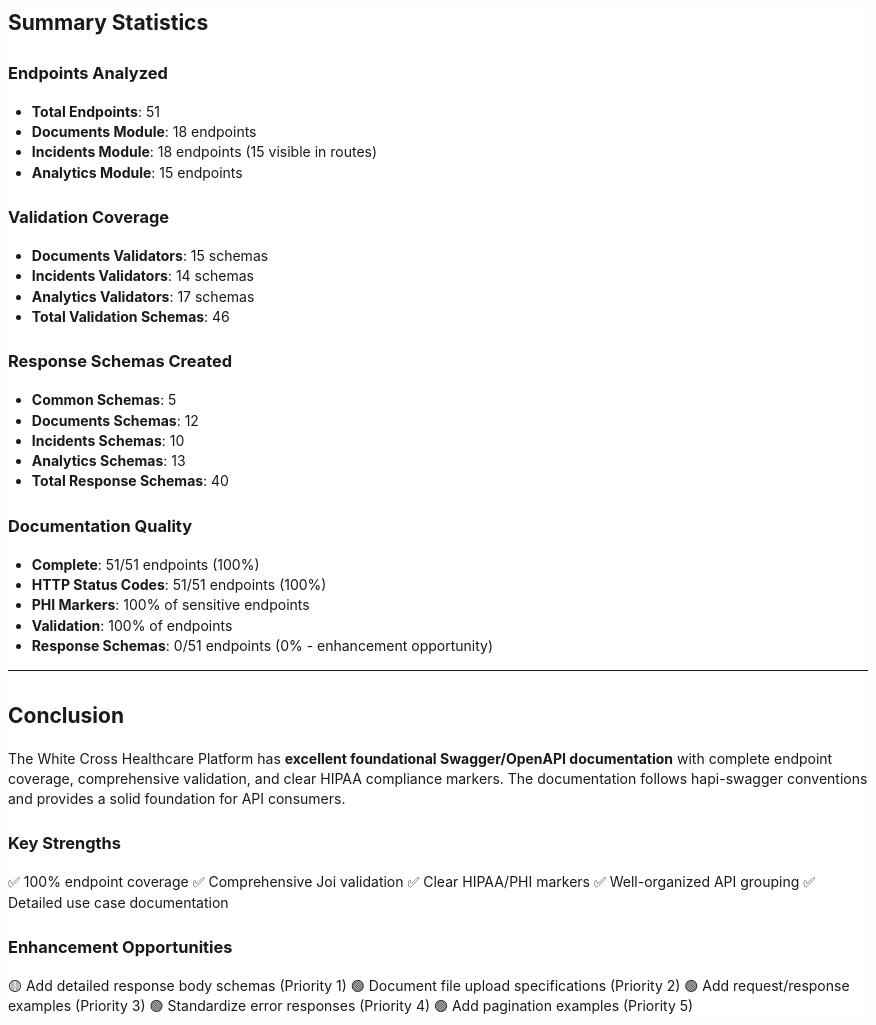 
## Summary Statistics

### Endpoints Analyzed
- **Total Endpoints**: 51
- **Documents Module**: 18 endpoints
- **Incidents Module**: 18 endpoints (15 visible in routes)
- **Analytics Module**: 15 endpoints

### Validation Coverage
- **Documents Validators**: 15 schemas
- **Incidents Validators**: 14 schemas
- **Analytics Validators**: 17 schemas
- **Total Validation Schemas**: 46

### Response Schemas Created
- **Common Schemas**: 5
- **Documents Schemas**: 12
- **Incidents Schemas**: 10
- **Analytics Schemas**: 13
- **Total Response Schemas**: 40

### Documentation Quality
- **Complete**: 51/51 endpoints (100%)
- **HTTP Status Codes**: 51/51 endpoints (100%)
- **PHI Markers**: 100% of sensitive endpoints
- **Validation**: 100% of endpoints
- **Response Schemas**: 0/51 endpoints (0% - enhancement opportunity)

---

## Conclusion

The White Cross Healthcare Platform has **excellent foundational Swagger/OpenAPI documentation** with complete endpoint coverage, comprehensive validation, and clear HIPAA compliance markers. The documentation follows hapi-swagger conventions and provides a solid foundation for API consumers.

### Key Strengths
✅ 100% endpoint coverage
✅ Comprehensive Joi validation
✅ Clear HIPAA/PHI markers
✅ Well-organized API grouping
✅ Detailed use case documentation

### Enhancement Opportunities
🟡 Add detailed response body schemas (Priority 1)
🟢 Document file upload specifications (Priority 2)
🟢 Add request/response examples (Priority 3)
🟢 Standardize error responses (Priority 4)
🟢 Add pagination examples (Priority 5)
